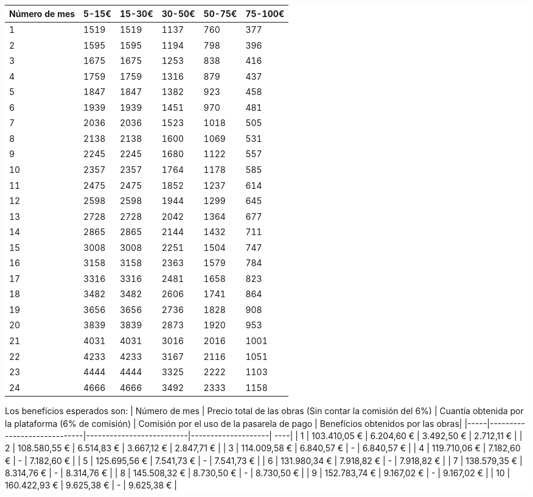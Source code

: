 | Número de mes | 5-15€ | 15-30€ | 30-50€ | 50-75€ | 75-100€ |
|----|------|------|------|------|------|
| 1  | 1519 | 1519 | 1137 | 760  | 377  |
| 2  | 1595 | 1595 | 1194 | 798  | 396  |
| 3  | 1675 | 1675 | 1253 | 838  | 416  |
| 4  | 1759 | 1759 | 1316 | 879  | 437  |
| 5  | 1847 | 1847 | 1382 | 923  | 458  |
| 6  | 1939 | 1939 | 1451 | 970  | 481  |
| 7  | 2036 | 2036 | 1523 | 1018 | 505  |
| 8  | 2138 | 2138 | 1600 | 1069 | 531  |
| 9  | 2245 | 2245 | 1680 | 1122 | 557  |
| 10 | 2357 | 2357 | 1764 | 1178 | 585  |
| 11 | 2475 | 2475 | 1852 | 1237 | 614  |
| 12 | 2598 | 2598 | 1944 | 1299 | 645  |
| 13 | 2728 | 2728 | 2042 | 1364 | 677  |
| 14 | 2865 | 2865 | 2144 | 1432 | 711  |
| 15 | 3008 | 3008 | 2251 | 1504 | 747  |
| 16 | 3158 | 3158 | 2363 | 1579 | 784  |
| 17 | 3316 | 3316 | 2481 | 1658 | 823  |
| 18 | 3482 | 3482 | 2606 | 1741 | 864  |
| 19 | 3656 | 3656 | 2736 | 1828 | 908  |
| 20 | 3839 | 3839 | 2873 | 1920 | 953  |
| 21 | 4031 | 4031 | 3016 | 2016 | 1001 |
| 22 | 4233 | 4233 | 3167 | 2116 | 1051 |
| 23 | 4444 | 4444 | 3325 | 2222 | 1103 |
| 24 | 4666 | 4666 | 3492 | 2333 | 1158 |

Los benefícios esperados son: 
| Número de mes  | Precio total de las obras (Sin contar la comisión del 6%) | Cuantía obtenida por la plataforma (6% de comisión) | Comisión por el uso de la pasarela de pago | Benefícios obtenidos por las obras|
|-----|-----------------------------|--------------------------|--------------------| ----|
| 1   | 103.410,05 €                | 6.204,60 €               | 3.492,50 €         | 2.712,11 €             |
| 2   | 108.580,55 €                | 6.514,83 €               | 3.667,12 €         | 2.847,71 €             |
| 3   | 114.009,58 €                | 6.840,57 €               | -                  | 6.840,57 €             |
| 4   | 119.710,06 €                | 7.182,60 €               | -                  | 7.182,60 €             |
| 5   | 125.695,56 €                | 7.541,73 €               | -                  | 7.541,73 €             |
| 6   | 131.980,34 €                | 7.918,82 €               | -                  | 7.918,82 €             |
| 7   | 138.579,35 €                | 8.314,76 €               | -                  | 8.314,76 €             |
| 8   | 145.508,32 €                | 8.730,50 €               | -                  | 8.730,50 €             |
| 9   | 152.783,74 €                | 9.167,02 €               | -                  | 9.167,02 €             |
| 10  | 160.422,93 €                | 9.625,38 €               | -                  | 9.625,38 €             |